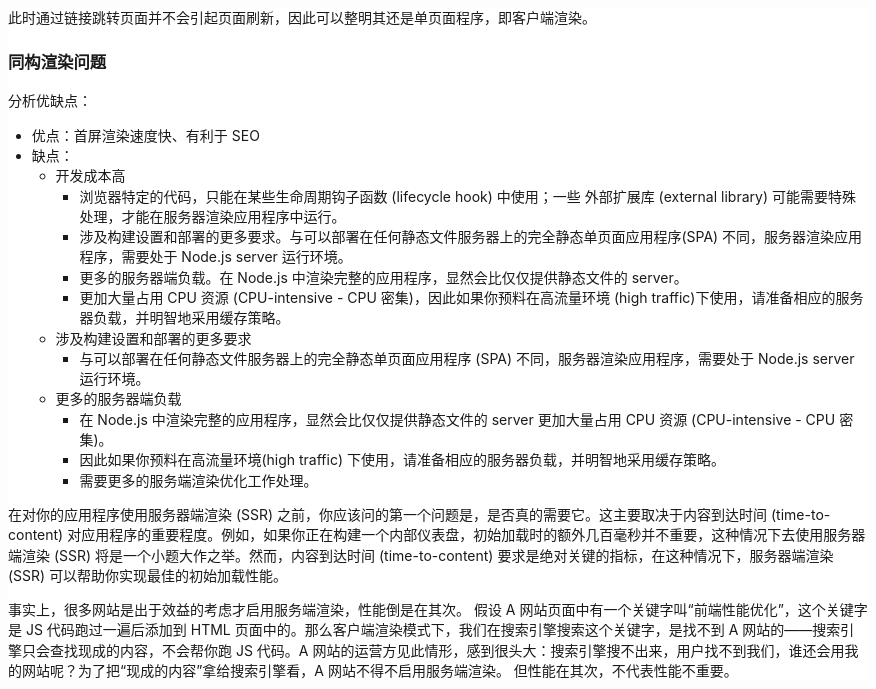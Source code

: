 此时通过链接跳转页面并不会引起页面刷新，因此可以整明其还是单页面程序，即客户端渲染。

### 同构渲染问题
分析优缺点：

- 优点：首屏渲染速度快、有利于 SEO
- 缺点：
	* 开发成本高
		+ 浏览器特定的代码，只能在某些生命周期钩子函数 (lifecycle hook) 中使用；一些
外部扩展库 (external library) 可能需要特殊处理，才能在服务器渲染应用程序中运行。
		+ 涉及构建设置和部署的更多要求。与可以部署在任何静态文件服务器上的完全静态单页面应用程序(SPA) 不同，服务器渲染应用程序，需要处于 Node.js server 运行环境。
		+ 更多的服务器端负载。在 Node.js 中渲染完整的应用程序，显然会比仅仅提供静态文件的 server。
		+ 更加大量占用 CPU 资源 (CPU-intensive - CPU 密集)，因此如果你预料在高流量环境 (high traffic)下使用，请准备相应的服务器负载，并明智地采用缓存策略。
	* 涉及构建设置和部署的更多要求
		+ 与可以部署在任何静态文件服务器上的完全静态单页面应用程序 (SPA) 不同，服务器渲染应用程序，需要处于 Node.js server 运行环境。
	* 更多的服务器端负载
		+ 在 Node.js 中渲染完整的应用程序，显然会比仅仅提供静态文件的 server 更加大量占用 CPU 资源 (CPU-intensive - CPU 密集)。
		+ 因此如果你预料在高流量环境(high traffic) 下使用，请准备相应的服务器负载，并明智地采用缓存策略。
		+ 需要更多的服务端渲染优化工作处理。

在对你的应用程序使用服务器端渲染 (SSR) 之前，你应该问的第一个问题是，是否真的需要它。这主要取决于内容到达时间 (time-to-content) 对应用程序的重要程度。例如，如果你正在构建一个内部仪表盘，初始加载时的额外几百毫秒并不重要，这种情况下去使用服务器端渲染 (SSR) 将是一个小题大作之举。然而，内容到达时间 (time-to-content) 要求是绝对关键的指标，在这种情况下，服务器端渲染(SSR) 可以帮助你实现最佳的初始加载性能。

事实上，很多网站是出于效益的考虑才启用服务端渲染，性能倒是在其次。 假设 A 网站页面中有一个关键字叫“前端性能优化”，这个关键字是 JS 代码跑过一遍后添加到 HTML 页面中的。那么客户端渲染模式下，我们在搜索引擎搜索这个关键字，是找不到 A 网站的——搜索引擎只会查找现成的内容，不会帮你跑 JS 代码。A 网站的运营方见此情形，感到很头大：搜索引擎搜不出来，用户找不到我们，谁还会用我的网站呢？为了把“现成的内容”拿给搜索引擎看，A 网站不得不启用服务端渲染。 但性能在其次，不代表性能不重要。
